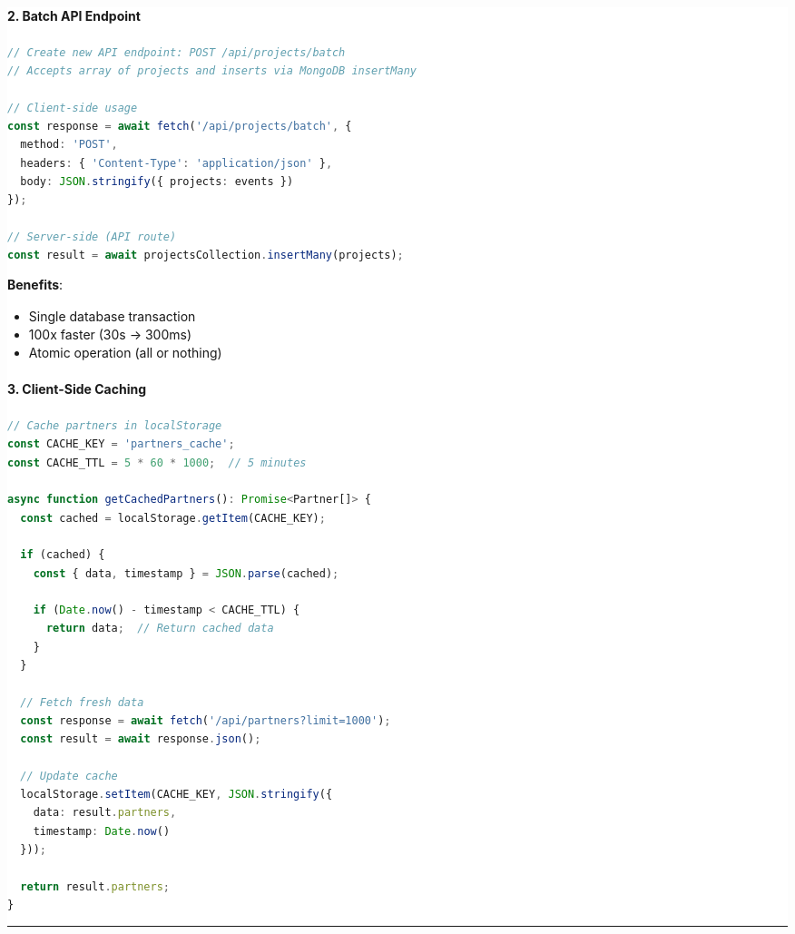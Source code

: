 #### 2. Batch API Endpoint

```typescript path=null start=null
// Create new API endpoint: POST /api/projects/batch
// Accepts array of projects and inserts via MongoDB insertMany

// Client-side usage
const response = await fetch('/api/projects/batch', {
  method: 'POST',
  headers: { 'Content-Type': 'application/json' },
  body: JSON.stringify({ projects: events })
});

// Server-side (API route)
const result = await projectsCollection.insertMany(projects);
```

**Benefits**:
- Single database transaction
- 100x faster (30s → 300ms)
- Atomic operation (all or nothing)

#### 3. Client-Side Caching

```typescript path=null start=null
// Cache partners in localStorage
const CACHE_KEY = 'partners_cache';
const CACHE_TTL = 5 * 60 * 1000;  // 5 minutes

async function getCachedPartners(): Promise<Partner[]> {
  const cached = localStorage.getItem(CACHE_KEY);
  
  if (cached) {
    const { data, timestamp } = JSON.parse(cached);
    
    if (Date.now() - timestamp < CACHE_TTL) {
      return data;  // Return cached data
    }
  }
  
  // Fetch fresh data
  const response = await fetch('/api/partners?limit=1000');
  const result = await response.json();
  
  // Update cache
  localStorage.setItem(CACHE_KEY, JSON.stringify({
    data: result.partners,
    timestamp: Date.now()
  }));
  
  return result.partners;
}
```

---